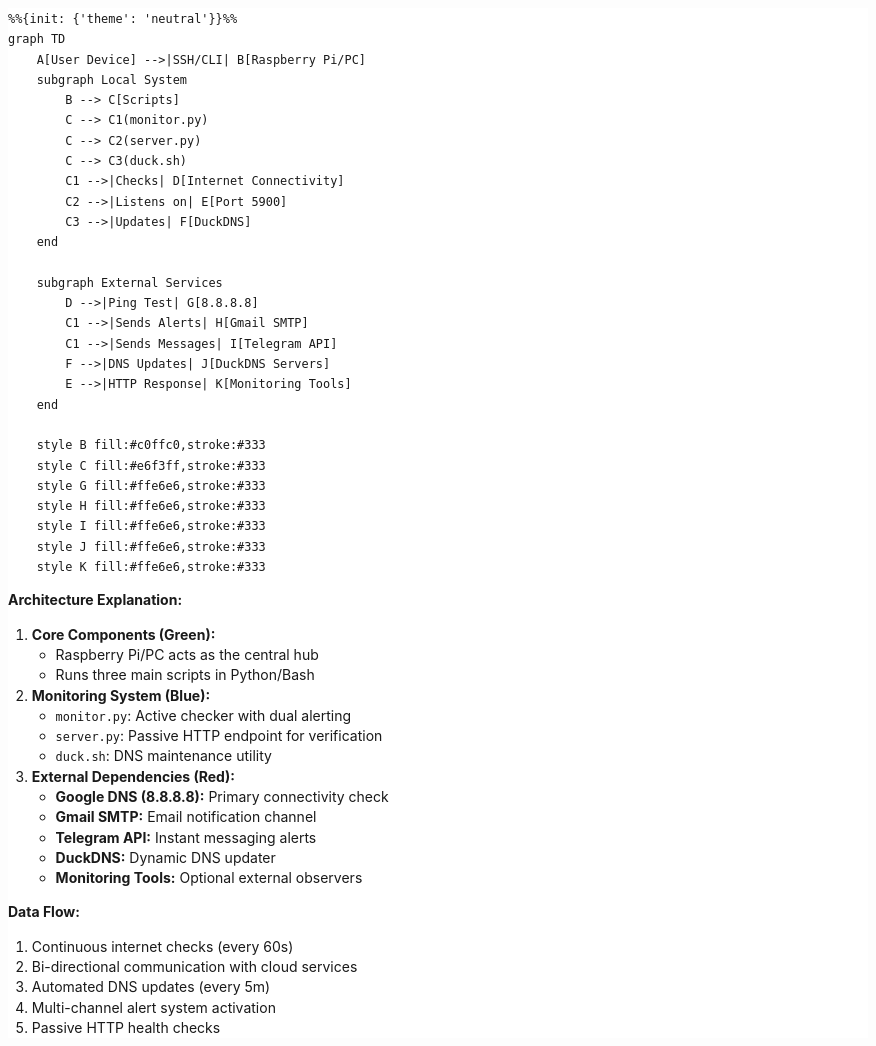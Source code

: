 ```mermaid
%%{init: {'theme': 'neutral'}}%%
graph TD
    A[User Device] -->|SSH/CLI| B[Raspberry Pi/PC]
    subgraph Local System
        B --> C[Scripts]
        C --> C1(monitor.py)
        C --> C2(server.py)
        C --> C3(duck.sh)
        C1 -->|Checks| D[Internet Connectivity]
        C2 -->|Listens on| E[Port 5900]
        C3 -->|Updates| F[DuckDNS]
    end

    subgraph External Services
        D -->|Ping Test| G[8.8.8.8]
        C1 -->|Sends Alerts| H[Gmail SMTP]
        C1 -->|Sends Messages| I[Telegram API]
        F -->|DNS Updates| J[DuckDNS Servers]
        E -->|HTTP Response| K[Monitoring Tools]
    end

    style B fill:#c0ffc0,stroke:#333
    style C fill:#e6f3ff,stroke:#333
    style G fill:#ffe6e6,stroke:#333
    style H fill:#ffe6e6,stroke:#333
    style I fill:#ffe6e6,stroke:#333
    style J fill:#ffe6e6,stroke:#333
    style K fill:#ffe6e6,stroke:#333
```

**Architecture Explanation:**

1. **Core Components (Green):**
    - Raspberry Pi/PC acts as the central hub
    - Runs three main scripts in Python/Bash
2. **Monitoring System (Blue):**
    - `monitor.py`: Active checker with dual alerting
    - `server.py`: Passive HTTP endpoint for verification
    - `duck.sh`: DNS maintenance utility
3. **External Dependencies (Red):**
    - **Google DNS (8.8.8.8):** Primary connectivity check
    - **Gmail SMTP:** Email notification channel
    - **Telegram API:** Instant messaging alerts
    - **DuckDNS:** Dynamic DNS updater
    - **Monitoring Tools:** Optional external observers

**Data Flow:**

1. Continuous internet checks (every 60s)
2. Bi-directional communication with cloud services
3. Automated DNS updates (every 5m)
4. Multi-channel alert system activation
5. Passive HTTP health checks


[^1]: paste.txt